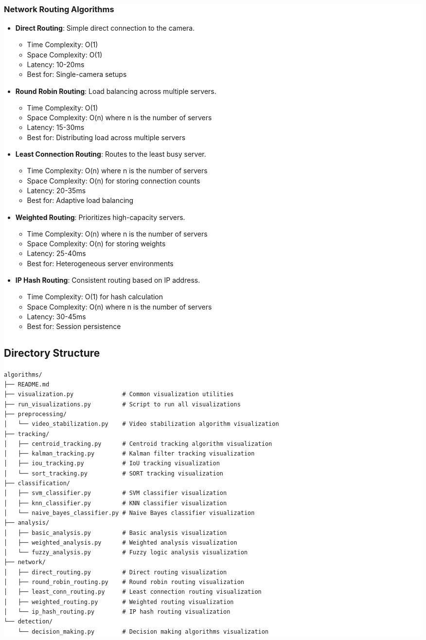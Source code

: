 ### Network Routing Algorithms

- **Direct Routing**: Simple direct connection to the camera.
  - Time Complexity: O(1)
  - Space Complexity: O(1)
  - Latency: 10-20ms
  - Best for: Single-camera setups

- **Round Robin Routing**: Load balancing across multiple servers.
  - Time Complexity: O(1)
  - Space Complexity: O(n) where n is the number of servers
  - Latency: 15-30ms
  - Best for: Distributing load across multiple servers

- **Least Connection Routing**: Routes to the least busy server.
  - Time Complexity: O(n) where n is the number of servers
  - Space Complexity: O(n) for storing connection counts
  - Latency: 20-35ms
  - Best for: Adaptive load balancing

- **Weighted Routing**: Prioritizes high-capacity servers.
  - Time Complexity: O(n) where n is the number of servers
  - Space Complexity: O(n) for storing weights
  - Latency: 25-40ms
  - Best for: Heterogeneous server environments

- **IP Hash Routing**: Consistent routing based on IP address.
  - Time Complexity: O(1) for hash calculation
  - Space Complexity: O(n) where n is the number of servers
  - Latency: 30-45ms
  - Best for: Session persistence

## Directory Structure

```
algorithms/
├── README.md
├── visualization.py              # Common visualization utilities
├── run_visualizations.py         # Script to run all visualizations
├── preprocessing/
│   └── video_stabilization.py    # Video stabilization algorithm visualization
├── tracking/
│   ├── centroid_tracking.py      # Centroid tracking algorithm visualization
│   ├── kalman_tracking.py        # Kalman filter tracking visualization
│   ├── iou_tracking.py           # IoU tracking visualization
│   └── sort_tracking.py          # SORT tracking visualization
├── classification/
│   ├── svm_classifier.py         # SVM classifier visualization
│   ├── knn_classifier.py         # KNN classifier visualization
│   └── naive_bayes_classifier.py # Naive Bayes classifier visualization
├── analysis/
│   ├── basic_analysis.py         # Basic analysis visualization
│   ├── weighted_analysis.py      # Weighted analysis visualization
│   └── fuzzy_analysis.py         # Fuzzy logic analysis visualization
├── network/
│   ├── direct_routing.py         # Direct routing visualization
│   ├── round_robin_routing.py    # Round robin routing visualization
│   ├── least_conn_routing.py     # Least connection routing visualization
│   ├── weighted_routing.py       # Weighted routing visualization
│   └── ip_hash_routing.py        # IP hash routing visualization
└── detection/
    └── decision_making.py        # Decision making algorithms visualization
```
